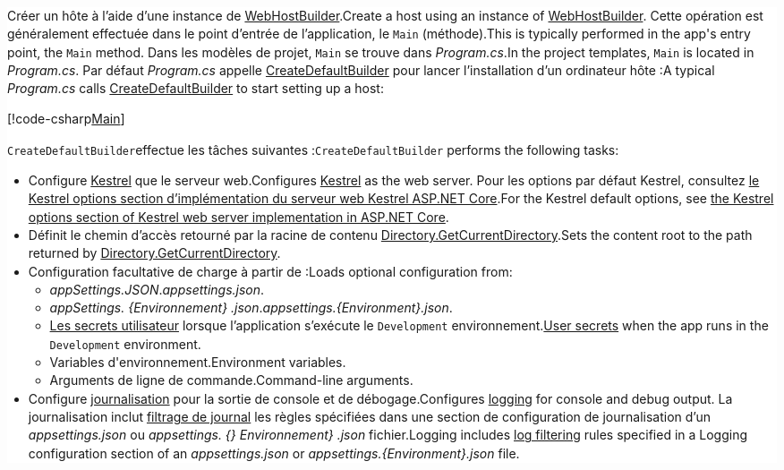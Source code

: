 <span data-ttu-id="4ef55-111">Créer un hôte à l’aide d’une instance de [WebHostBuilder](/dotnet/api/microsoft.aspnetcore.hosting.webhostbuilder).</span><span class="sxs-lookup"><span data-stu-id="4ef55-111">Create a host using an instance of [WebHostBuilder](/dotnet/api/microsoft.aspnetcore.hosting.webhostbuilder).</span></span> <span data-ttu-id="4ef55-112">Cette opération est généralement effectuée dans le point d’entrée de l’application, le `Main` (méthode).</span><span class="sxs-lookup"><span data-stu-id="4ef55-112">This is typically performed in the app's entry point, the `Main` method.</span></span> <span data-ttu-id="4ef55-113">Dans les modèles de projet, `Main` se trouve dans *Program.cs*.</span><span class="sxs-lookup"><span data-stu-id="4ef55-113">In the project templates, `Main` is located in *Program.cs*.</span></span> <span data-ttu-id="4ef55-114">Par défaut *Program.cs* appelle [CreateDefaultBuilder](/dotnet/api/microsoft.aspnetcore.webhost.createdefaultbuilder) pour lancer l’installation d’un ordinateur hôte :</span><span class="sxs-lookup"><span data-stu-id="4ef55-114">A typical *Program.cs* calls [CreateDefaultBuilder](/dotnet/api/microsoft.aspnetcore.webhost.createdefaultbuilder) to start setting up a host:</span></span>

[!code-csharp[Main](../common/samples/WebApplication1DotNetCore2.0App/Program.cs?name=snippet_Main)]

<span data-ttu-id="4ef55-115">`CreateDefaultBuilder`effectue les tâches suivantes :</span><span class="sxs-lookup"><span data-stu-id="4ef55-115">`CreateDefaultBuilder` performs the following tasks:</span></span>

* <span data-ttu-id="4ef55-116">Configure [Kestrel](servers/kestrel.md) que le serveur web.</span><span class="sxs-lookup"><span data-stu-id="4ef55-116">Configures [Kestrel](servers/kestrel.md) as the web server.</span></span> <span data-ttu-id="4ef55-117">Pour les options par défaut Kestrel, consultez [le Kestrel options section d’implémentation du serveur web Kestrel ASP.NET Core](xref:fundamentals/servers/kestrel#kestrel-options).</span><span class="sxs-lookup"><span data-stu-id="4ef55-117">For the Kestrel default options, see [the Kestrel options section of Kestrel web server implementation in ASP.NET Core](xref:fundamentals/servers/kestrel#kestrel-options).</span></span>
* <span data-ttu-id="4ef55-118">Définit le chemin d’accès retourné par la racine de contenu [Directory.GetCurrentDirectory](/dotnet/api/system.io.directory.getcurrentdirectory).</span><span class="sxs-lookup"><span data-stu-id="4ef55-118">Sets the content root to the path returned by [Directory.GetCurrentDirectory](/dotnet/api/system.io.directory.getcurrentdirectory).</span></span>
* <span data-ttu-id="4ef55-119">Configuration facultative de charge à partir de :</span><span class="sxs-lookup"><span data-stu-id="4ef55-119">Loads optional configuration from:</span></span>
  * <span data-ttu-id="4ef55-120">*appSettings.JSON*.</span><span class="sxs-lookup"><span data-stu-id="4ef55-120">*appsettings.json*.</span></span>
  * <span data-ttu-id="4ef55-121">*appSettings. {Environnement} .json*.</span><span class="sxs-lookup"><span data-stu-id="4ef55-121">*appsettings.{Environment}.json*.</span></span>
  * <span data-ttu-id="4ef55-122">[Les secrets utilisateur](xref:security/app-secrets) lorsque l’application s’exécute le `Development` environnement.</span><span class="sxs-lookup"><span data-stu-id="4ef55-122">[User secrets](xref:security/app-secrets) when the app runs in the `Development` environment.</span></span>
  * <span data-ttu-id="4ef55-123">Variables d'environnement.</span><span class="sxs-lookup"><span data-stu-id="4ef55-123">Environment variables.</span></span>
  * <span data-ttu-id="4ef55-124">Arguments de ligne de commande.</span><span class="sxs-lookup"><span data-stu-id="4ef55-124">Command-line arguments.</span></span>
* <span data-ttu-id="4ef55-125">Configure [journalisation](xref:fundamentals/logging/index) pour la sortie de console et de débogage.</span><span class="sxs-lookup"><span data-stu-id="4ef55-125">Configures [logging](xref:fundamentals/logging/index) for console and debug output.</span></span> <span data-ttu-id="4ef55-126">La journalisation inclut [filtrage de journal](xref:fundamentals/logging/index#log-filtering) les règles spécifiées dans une section de configuration de journalisation d’un *appsettings.json* ou *appsettings. {} Environnement} .json* fichier.</span><span class="sxs-lookup"><span data-stu-id="4ef55-126">Logging includes [log filtering](xref:fundamentals/logging/index#log-filtering) rules specified in a Logging configuration section of an *appsettings.json* or *appsettings.{Environment}.json* file.</span></span>